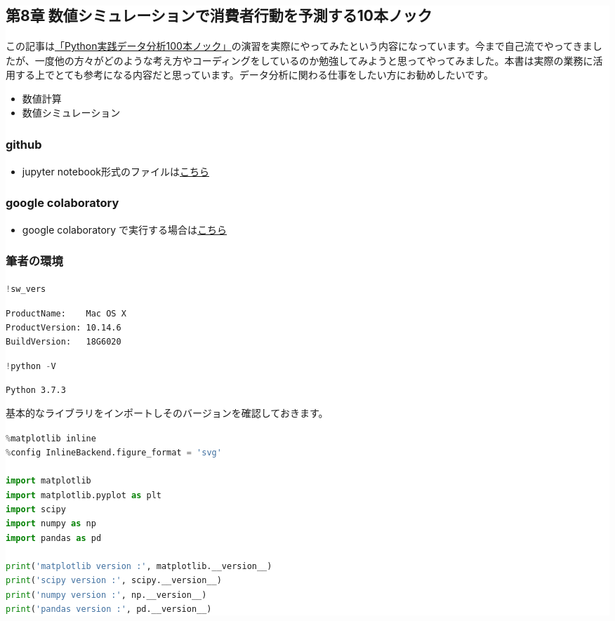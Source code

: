 
## 第8章 数値シミュレーションで消費者行動を予測する10本ノック

この記事は[「Python実践データ分析100本ノック」](https://www.amazon.co.jp/dp/B07ZSGSN9S/ref=dp-kindle-redirect?_encoding=UTF8&btkr=1)の演習を実際にやってみたという内容になっています。今まで自己流でやってきましたが、一度他の方々がどのような考え方やコーディングをしているのか勉強してみようと思ってやってみました。本書は実際の業務に活用する上でとても参考になる内容だと思っています。データ分析に関わる仕事をしたい方にお勧めしたいです。


- 数値計算
- 数値シミュレーション

### github
- jupyter notebook形式のファイルは[こちら](https://github.com/hiroshi0530/wa-src/blob/master/ml/data100/08/08_nb.ipynb)

### google colaboratory
- google colaboratory で実行する場合は[こちら](https://colab.research.google.com/github/hiroshi0530/wa-src/blob/master/ml/data100/08/08_nb.ipynb)

### 筆者の環境


```python
!sw_vers
```

    ProductName:	Mac OS X
    ProductVersion:	10.14.6
    BuildVersion:	18G6020



```python
!python -V
```

    Python 3.7.3


基本的なライブラリをインポートしそのバージョンを確認しておきます。


```python
%matplotlib inline
%config InlineBackend.figure_format = 'svg'

import matplotlib
import matplotlib.pyplot as plt
import scipy
import numpy as np
import pandas as pd

print('matplotlib version :', matplotlib.__version__)
print('scipy version :', scipy.__version__)
print('numpy version :', np.__version__)
print('pandas version :', pd.__version__)
```
